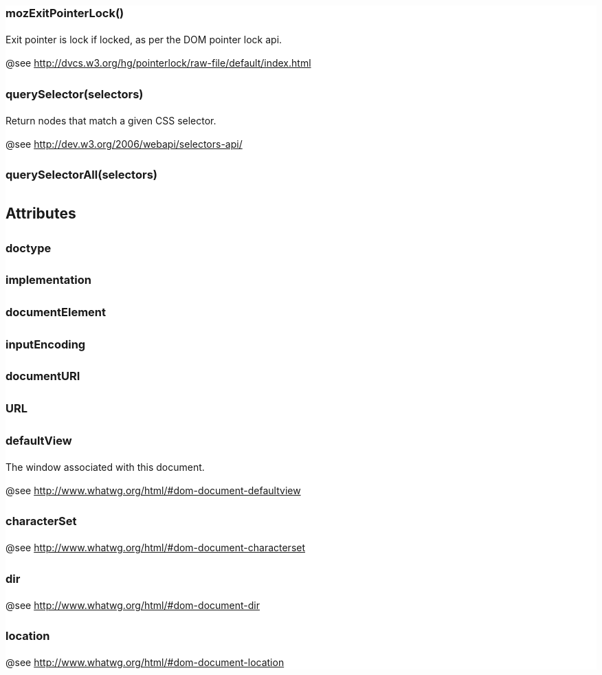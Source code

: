 </table>

### mozExitPointerLock() ###
  
Exit pointer is lock if locked, as per the DOM pointer lock api.  
  
@see <http://dvcs.w3.org/hg/pointerlock/raw-file/default/index.html>  
  

### querySelector(selectors) ###
  
Return nodes that match a given CSS selector.  
  
@see <http://dev.w3.org/2006/webapi/selectors-api/>  
  

### querySelectorAll(selectors) ###

## Attributes ##

### doctype ###

### implementation ###

### documentElement ###

### inputEncoding ###

### documentURI ###

### URL ###

### defaultView ###
  
The window associated with this document.  
  
@see <http://www.whatwg.org/html/#dom-document-defaultview>  
  

### characterSet ###
  
@see <http://www.whatwg.org/html/#dom-document-characterset>  
  

### dir ###
  
@see <http://www.whatwg.org/html/#dom-document-dir>  
  

### location ###
  
@see <http://www.whatwg.org/html/#dom-document-location>  
  
